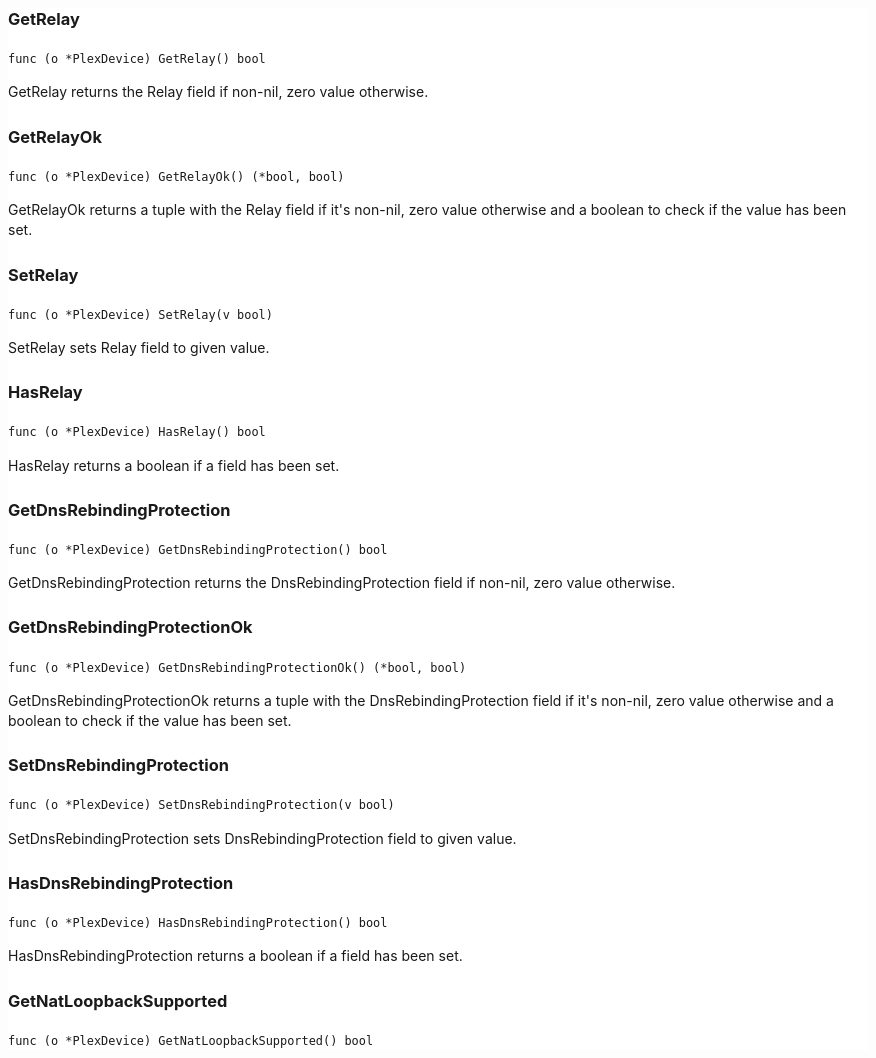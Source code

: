 ### GetRelay

`func (o *PlexDevice) GetRelay() bool`

GetRelay returns the Relay field if non-nil, zero value otherwise.

### GetRelayOk

`func (o *PlexDevice) GetRelayOk() (*bool, bool)`

GetRelayOk returns a tuple with the Relay field if it's non-nil, zero value otherwise
and a boolean to check if the value has been set.

### SetRelay

`func (o *PlexDevice) SetRelay(v bool)`

SetRelay sets Relay field to given value.

### HasRelay

`func (o *PlexDevice) HasRelay() bool`

HasRelay returns a boolean if a field has been set.

### GetDnsRebindingProtection

`func (o *PlexDevice) GetDnsRebindingProtection() bool`

GetDnsRebindingProtection returns the DnsRebindingProtection field if non-nil, zero value otherwise.

### GetDnsRebindingProtectionOk

`func (o *PlexDevice) GetDnsRebindingProtectionOk() (*bool, bool)`

GetDnsRebindingProtectionOk returns a tuple with the DnsRebindingProtection field if it's non-nil, zero value otherwise
and a boolean to check if the value has been set.

### SetDnsRebindingProtection

`func (o *PlexDevice) SetDnsRebindingProtection(v bool)`

SetDnsRebindingProtection sets DnsRebindingProtection field to given value.

### HasDnsRebindingProtection

`func (o *PlexDevice) HasDnsRebindingProtection() bool`

HasDnsRebindingProtection returns a boolean if a field has been set.

### GetNatLoopbackSupported

`func (o *PlexDevice) GetNatLoopbackSupported() bool`
